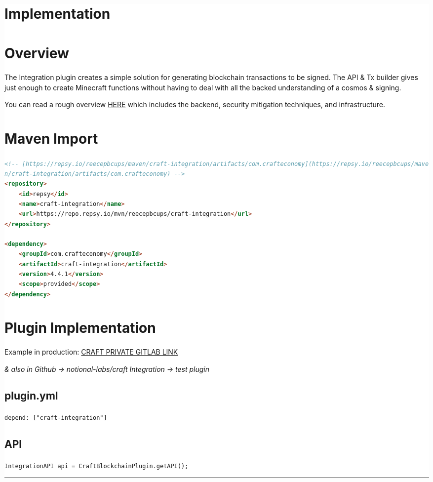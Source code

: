 # Implementation

# Overview

The Integration plugin creates a simple solution for generating blockchain transactions to be signed. The API & Tx builder gives just enough to create Minecraft functions without having to deal with all the backed understanding of a cosmos & signing.

You can read a rough overview [HERE](https://github.com/notional-labs/craft/blob/master/minecraft-integration/docs/security.md) which includes the backend, security mitigation techniques, and infrastructure.

# Maven Import

```html
<!-- [https://repsy.io/reecepbcups/maven/craft-integration/artifacts/com.crafteconomy](https://repsy.io/reecepbcups/maven/craft-integration/artifacts/com.crafteconomy) -->
<repository>
    <id>repsy</id>
    <name>craft-integration</name>
    <url>https://repo.repsy.io/mvn/reecepbcups/craft-integration</url>
</repository>

<dependency>
    <groupId>com.crafteconomy</groupId>
    <artifactId>craft-integration</artifactId>
    <version>4.4.1</version>
    <scope>provided</scope>
</dependency>
```

# Plugin Implementation

Example in production: [CRAFT PRIVATE GITLAB LINK](https://gitlab.com/craft-economy/plugins/craft-2fa-authentication/-/blob/master/src/main/java/com/crafteconomy/authentication/command/RequestAuthenticateCommand.java)

*& also in Github → notional-labs/craft Integration → test plugin*

## plugin.yml

`depend: ["craft-integration"]`

## API

`IntegrationAPI api = CraftBlockchainPlugin.getAPI();`

---
